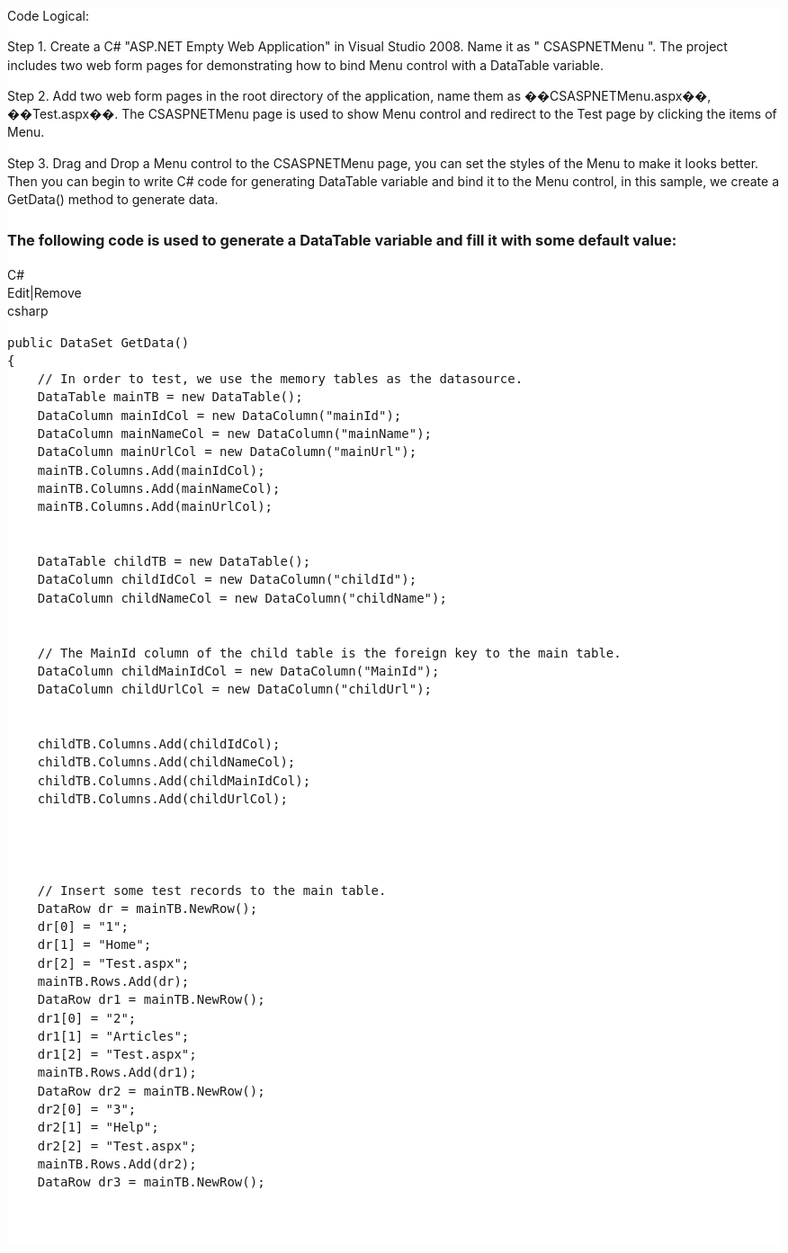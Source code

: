 <p class="MsoNormal">Code Logical:</p>
<p class="MsoNormal">Step 1. Create a C# &quot;ASP.NET Empty Web Application&quot; in Visual Studio 2008. Name it as &quot; CSASPNETMenu &quot;. The project includes two web form pages for demonstrating how to bind Menu control with a DataTable variable.</p>
<p class="MsoNormal">Step 2. Add two web form pages in the root directory of the application, name them as ��CSASPNETMenu.aspx��, ��Test.aspx��. The CSASPNETMenu page is used to show Menu control and redirect to the Test page by clicking the items of Menu.</p>
<p class="MsoNormal">Step 3. Drag and Drop a Menu control to the CSASPNETMenu page, you can set the styles of the Menu to make it looks better. Then you can begin to write C# code for generating DataTable variable and bind it to the Menu control, in this
 sample, we create a GetData() method to generate data.</p>
<h3>The following code is used to generate a DataTable variable and fill it with some default value:<span>&nbsp;&nbsp;&nbsp;&nbsp;&nbsp;
</span></h3>
<div class="scriptcode">
<div class="pluginEditHolder" pluginCommand="mceScriptCode">
<div class="title"><span>C#</span></div>
<div class="pluginLinkHolder"><span class="pluginEditHolderLink">Edit</span>|<span class="pluginRemoveHolderLink">Remove</span></div>
<span class="hidden">csharp</span>

<pre class="csharp" id="codePreview">public DataSet GetData()
{
    // In order to test, we use the memory tables as the datasource.
    DataTable mainTB = new DataTable();
    DataColumn mainIdCol = new DataColumn(&quot;mainId&quot;);
    DataColumn mainNameCol = new DataColumn(&quot;mainName&quot;);
    DataColumn mainUrlCol = new DataColumn(&quot;mainUrl&quot;);
    mainTB.Columns.Add(mainIdCol);
    mainTB.Columns.Add(mainNameCol);
    mainTB.Columns.Add(mainUrlCol);


    DataTable childTB = new DataTable();
    DataColumn childIdCol = new DataColumn(&quot;childId&quot;);
    DataColumn childNameCol = new DataColumn(&quot;childName&quot;);


    // The MainId column of the child table is the foreign key to the main table.
    DataColumn childMainIdCol = new DataColumn(&quot;MainId&quot;);         
    DataColumn childUrlCol = new DataColumn(&quot;childUrl&quot;);


    childTB.Columns.Add(childIdCol);
    childTB.Columns.Add(childNameCol);
    childTB.Columns.Add(childMainIdCol);
    childTB.Columns.Add(childUrlCol);




    // Insert some test records to the main table.
    DataRow dr = mainTB.NewRow();
    dr[0] = &quot;1&quot;;
    dr[1] = &quot;Home&quot;;
    dr[2] = &quot;Test.aspx&quot;;
    mainTB.Rows.Add(dr);
    DataRow dr1 = mainTB.NewRow();
    dr1[0] = &quot;2&quot;;
    dr1[1] = &quot;Articles&quot;;
    dr1[2] = &quot;Test.aspx&quot;;
    mainTB.Rows.Add(dr1);
    DataRow dr2 = mainTB.NewRow();
    dr2[0] = &quot;3&quot;;
    dr2[1] = &quot;Help&quot;;
    dr2[2] = &quot;Test.aspx&quot;;
    mainTB.Rows.Add(dr2);
    DataRow dr3 = mainTB.NewRow();